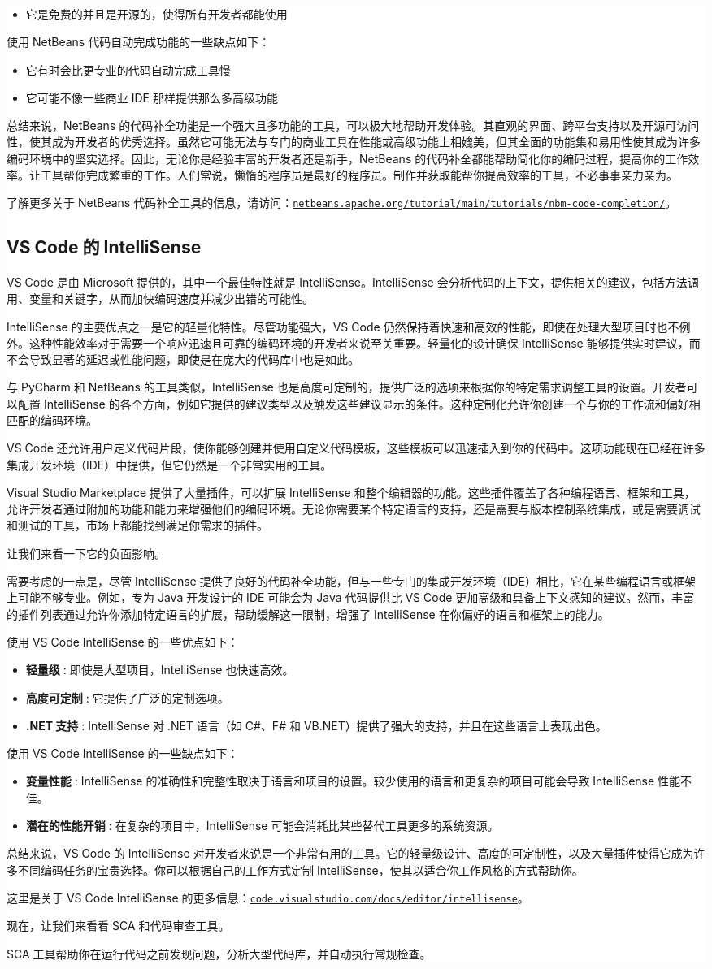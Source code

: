 +   它是免费的并且是开源的，使得所有开发者都能使用

使用 NetBeans 代码自动完成功能的一些缺点如下：

+   它有时会比更专业的代码自动完成工具慢

+   它可能不像一些商业 IDE 那样提供那么多高级功能

总结来说，NetBeans 的代码补全功能是一个强大且多功能的工具，可以极大地帮助开发体验。其直观的界面、跨平台支持以及开源可访问性，使其成为开发者的优秀选择。虽然它可能无法与专门的商业工具在性能或高级功能上相媲美，但其全面的功能集和易用性使其成为许多编码环境中的坚实选择。因此，无论你是经验丰富的开发者还是新手，NetBeans 的代码补全都能帮助简化你的编码过程，提高你的工作效率。让工具帮你完成繁重的工作。人们常说，懒惰的程序员是最好的程序员。制作并获取能帮你提高效率的工具，不必事事亲力亲为。

了解更多关于 NetBeans 代码补全工具的信息，请访问：[`netbeans.apache.org/tutorial/main/tutorials/nbm-code-completion/`](https://netbeans.apache.org/tutorial/main/tutorials/nbm-code-completion/)。

## VS Code 的 IntelliSense

VS Code 是由 Microsoft 提供的，其中一个最佳特性就是 IntelliSense。IntelliSense 会分析代码的上下文，提供相关的建议，包括方法调用、变量和关键字，从而加快编码速度并减少出错的可能性。

IntelliSense 的主要优点之一是它的轻量化特性。尽管功能强大，VS Code 仍然保持着快速和高效的性能，即使在处理大型项目时也不例外。这种性能效率对于需要一个响应迅速且可靠的编码环境的开发者来说至关重要。轻量化的设计确保 IntelliSense 能够提供实时建议，而不会导致显著的延迟或性能问题，即使是在庞大的代码库中也是如此。

与 PyCharm 和 NetBeans 的工具类似，IntelliSense 也是高度可定制的，提供广泛的选项来根据你的特定需求调整工具的设置。开发者可以配置 IntelliSense 的各个方面，例如它提供的建议类型以及触发这些建议显示的条件。这种定制化允许你创建一个与你的工作流和偏好相匹配的编码环境。

VS Code 还允许用户定义代码片段，使你能够创建并使用自定义代码模板，这些模板可以迅速插入到你的代码中。这项功能现在已经在许多集成开发环境（IDE）中提供，但它仍然是一个非常实用的工具。

Visual Studio Marketplace 提供了大量插件，可以扩展 IntelliSense 和整个编辑器的功能。这些插件覆盖了各种编程语言、框架和工具，允许开发者通过附加的功能和能力来增强他们的编码环境。无论你需要某个特定语言的支持，还是需要与版本控制系统集成，或是需要调试和测试的工具，市场上都能找到满足你需求的插件。

让我们来看一下它的负面影响。

需要考虑的一点是，尽管 IntelliSense 提供了良好的代码补全功能，但与一些专门的集成开发环境（IDE）相比，它在某些编程语言或框架上可能不够专业。例如，专为 Java 开发设计的 IDE 可能会为 Java 代码提供比 VS Code 更加高级和具备上下文感知的建议。然而，丰富的插件列表通过允许你添加特定语言的扩展，帮助缓解这一限制，增强了 IntelliSense 在你偏好的语言和框架上的能力。

使用 VS Code IntelliSense 的一些优点如下：

+   **轻量级** : 即使是大型项目，IntelliSense 也快速高效。

+   **高度可定制** : 它提供了广泛的定制选项。

+   **.NET 支持** : IntelliSense 对 .NET 语言（如 C#、F# 和 VB.NET）提供了强大的支持，并且在这些语言上表现出色。

使用 VS Code IntelliSense 的一些缺点如下：

+   **变量性能** : IntelliSense 的准确性和完整性取决于语言和项目的设置。较少使用的语言和更复杂的项目可能会导致 IntelliSense 性能不佳。

+   **潜在的性能开销** : 在复杂的项目中，IntelliSense 可能会消耗比某些替代工具更多的系统资源。

总结来说，VS Code 的 IntelliSense 对开发者来说是一个非常有用的工具。它的轻量级设计、高度的可定制性，以及大量插件使得它成为许多不同编码任务的宝贵选择。你可以根据自己的工作方式定制 IntelliSense，使其以适合你工作风格的方式帮助你。

这里是关于 VS Code IntelliSense 的更多信息：[`code.visualstudio.com/docs/editor/intellisense`](https://code.visualstudio.com/docs/editor/intellisense)。

现在，让我们来看看 SCA 和代码审查工具。

SCA 工具帮助你在运行代码之前发现问题，分析大型代码库，并自动执行常规检查。

